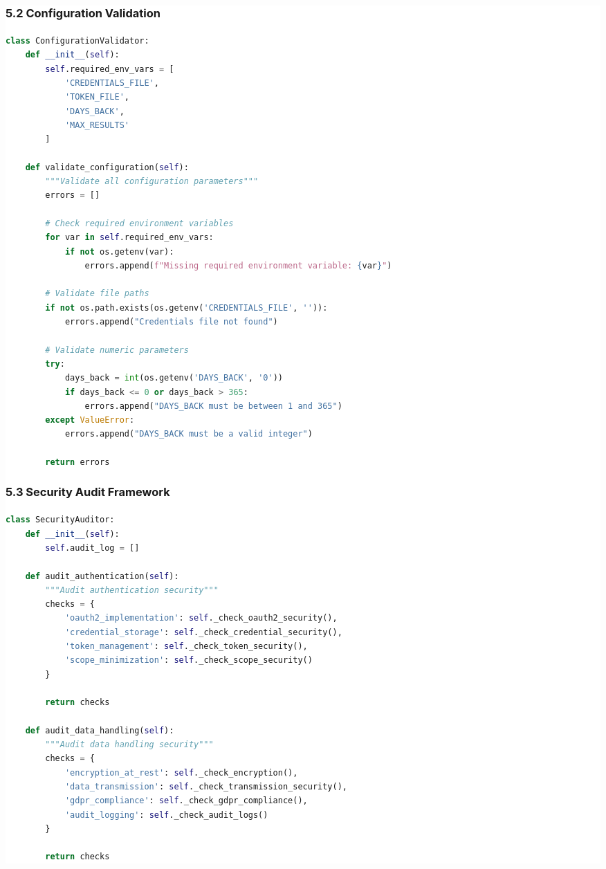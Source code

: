 ### 5.2 Configuration Validation

```python
class ConfigurationValidator:
    def __init__(self):
        self.required_env_vars = [
            'CREDENTIALS_FILE',
            'TOKEN_FILE',
            'DAYS_BACK',
            'MAX_RESULTS'
        ]
        
    def validate_configuration(self):
        """Validate all configuration parameters"""
        errors = []
        
        # Check required environment variables
        for var in self.required_env_vars:
            if not os.getenv(var):
                errors.append(f"Missing required environment variable: {var}")
        
        # Validate file paths
        if not os.path.exists(os.getenv('CREDENTIALS_FILE', '')):
            errors.append("Credentials file not found")
            
        # Validate numeric parameters
        try:
            days_back = int(os.getenv('DAYS_BACK', '0'))
            if days_back <= 0 or days_back > 365:
                errors.append("DAYS_BACK must be between 1 and 365")
        except ValueError:
            errors.append("DAYS_BACK must be a valid integer")
            
        return errors
```

### 5.3 Security Audit Framework

```python
class SecurityAuditor:
    def __init__(self):
        self.audit_log = []
        
    def audit_authentication(self):
        """Audit authentication security"""
        checks = {
            'oauth2_implementation': self._check_oauth2_security(),
            'credential_storage': self._check_credential_security(),
            'token_management': self._check_token_security(),
            'scope_minimization': self._check_scope_security()
        }
        
        return checks
    
    def audit_data_handling(self):
        """Audit data handling security"""
        checks = {
            'encryption_at_rest': self._check_encryption(),
            'data_transmission': self._check_transmission_security(),
            'gdpr_compliance': self._check_gdpr_compliance(),
            'audit_logging': self._check_audit_logs()
        }
        
        return checks
```